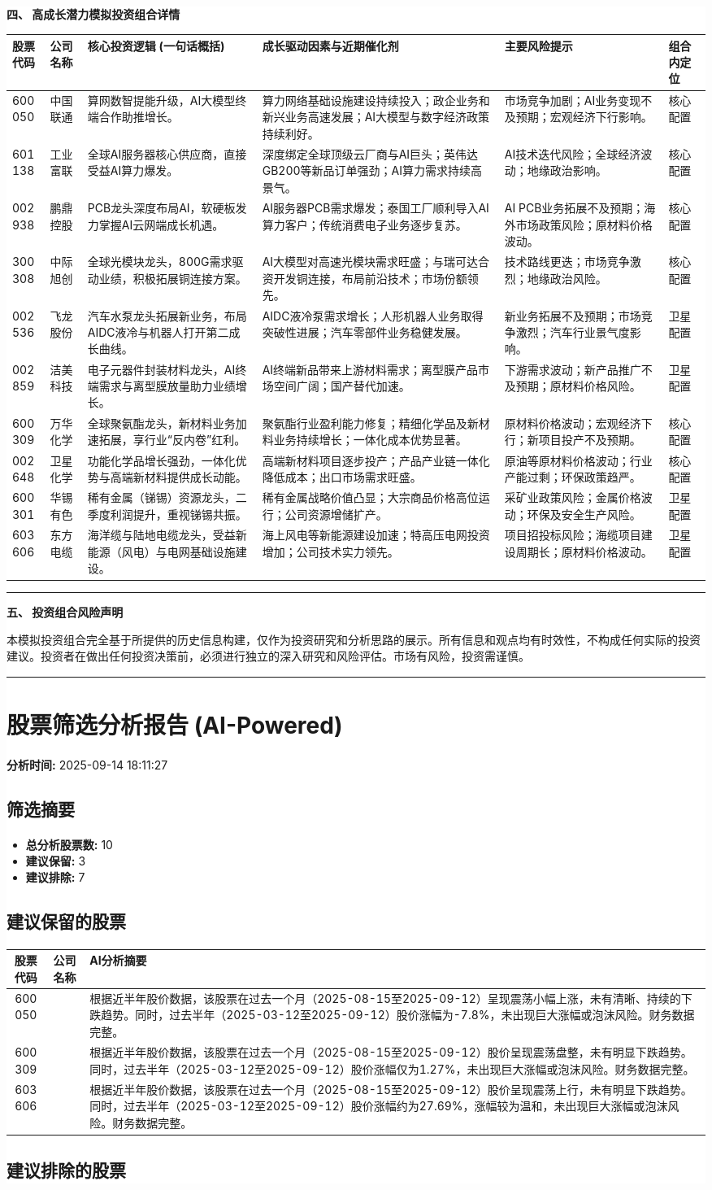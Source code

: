 
**四、 高成长潜力模拟投资组合详情**

| 股票代码 | 公司名称 | 核心投资逻辑 (一句话概括) | 成长驱动因素与近期催化剂 | 主要风险提示 | 组合内定位 |
| :------- | :------- | :-------------------------- | :------------------------- | :----------- | :--------- |
| 600050   | 中国联通 | 算网数智提能升级，AI大模型终端合作助推增长。 | 算力网络基础设施建设持续投入；政企业务和新兴业务高速发展；AI大模型与数字经济政策持续利好。 | 市场竞争加剧；AI业务变现不及预期；宏观经济下行影响。 | 核心配置 |
| 601138   | 工业富联 | 全球AI服务器核心供应商，直接受益AI算力爆发。 | 深度绑定全球顶级云厂商与AI巨头；英伟达GB200等新品订单强劲；AI算力需求持续高景气。 | AI技术迭代风险；全球经济波动；地缘政治影响。 | 核心配置 |
| 002938   | 鹏鼎控股 | PCB龙头深度布局AI，软硬板发力掌握AI云网端成长机遇。 | AI服务器PCB需求爆发；泰国工厂顺利导入AI算力客户；传统消费电子业务逐步复苏。 | AI PCB业务拓展不及预期；海外市场政策风险；原材料价格波动。 | 核心配置 |
| 300308   | 中际旭创 | 全球光模块龙头，800G需求驱动业绩，积极拓展铜连接方案。 | AI大模型对高速光模块需求旺盛；与瑞可达合资开发铜连接，布局前沿技术；市场份额领先。 | 技术路线更迭；市场竞争激烈；地缘政治风险。 | 核心配置 |
| 002536   | 飞龙股份 | 汽车水泵龙头拓展新业务，布局AIDC液冷与机器人打开第二成长曲线。 | AIDC液冷泵需求增长；人形机器人业务取得突破性进展；汽车零部件业务稳健发展。 | 新业务拓展不及预期；市场竞争激烈；汽车行业景气度影响。 | 卫星配置 |
| 002859   | 洁美科技 | 电子元器件封装材料龙头，AI终端需求与离型膜放量助力业绩增长。 | AI终端新品带来上游材料需求；离型膜产品市场空间广阔；国产替代加速。 | 下游需求波动；新产品推广不及预期；原材料价格风险。 | 卫星配置 |
| 600309   | 万华化学 | 全球聚氨酯龙头，新材料业务加速拓展，享行业“反内卷”红利。 | 聚氨酯行业盈利能力修复；精细化学品及新材料业务持续增长；一体化成本优势显著。 | 原材料价格波动；宏观经济下行；新项目投产不及预期。 | 核心配置 |
| 002648   | 卫星化学 | 功能化学品增长强劲，一体化优势与高端新材料提供成长动能。 | 高端新材料项目逐步投产；产品产业链一体化降低成本；出口市场需求旺盛。 | 原油等原材料价格波动；行业产能过剩；环保政策趋严。 | 核心配置 |
| 600301   | 华锡有色 | 稀有金属（锑锡）资源龙头，二季度利润提升，重视锑锡共振。 | 稀有金属战略价值凸显；大宗商品价格高位运行；公司资源增储扩产。 | 采矿业政策风险；金属价格波动；环保及安全生产风险。 | 卫星配置 |
| 603606   | 东方电缆 | 海洋缆与陆地电缆龙头，受益新能源（风电）与电网基础设施建设。 | 海上风电等新能源建设加速；特高压电网投资增加；公司技术实力领先。 | 项目招投标风险；海缆项目建设周期长；原材料价格波动。 | 卫星配置 |

---

**五、 投资组合风险声明**

本模拟投资组合完全基于所提供的历史信息构建，仅作为投资研究和分析思路的展示。所有信息和观点均有时效性，不构成任何实际的投资建议。投资者在做出任何投资决策前，必须进行独立的深入研究和风险评估。市场有风险，投资需谨慎。

---

# 股票筛选分析报告 (AI-Powered)

**分析时间:** 2025-09-14 18:11:27

## 筛选摘要

- **总分析股票数:** 10
- **建议保留:** 3
- **建议排除:** 7

## 建议保留的股票

| 股票代码 | 公司名称 | AI分析摘要 |
|:---:|:---:|:---|
| 600050 |  | 根据近半年股价数据，该股票在过去一个月（2025-08-15至2025-09-12）呈现震荡小幅上涨，未有清晰、持续的下跌趋势。同时，过去半年（2025-03-12至2025-09-12）股价涨幅为-7.8%，未出现巨大涨幅或泡沫风险。财务数据完整。 |
| 600309 |  | 根据近半年股价数据，该股票在过去一个月（2025-08-15至2025-09-12）股价呈现震荡盘整，未有明显下跌趋势。同时，过去半年（2025-03-12至2025-09-12）股价涨幅仅为1.27%，未出现巨大涨幅或泡沫风险。财务数据完整。 |
| 603606 |  | 根据近半年股价数据，该股票在过去一个月（2025-08-15至2025-09-12）股价呈现震荡上行，未有明显下跌趋势。同时，过去半年（2025-03-12至2025-09-12）股价涨幅约为27.69%，涨幅较为温和，未出现巨大涨幅或泡沫风险。财务数据完整。 |

## 建议排除的股票
